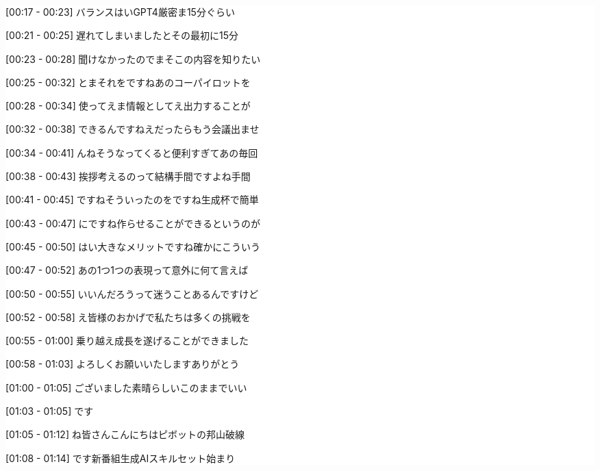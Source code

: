 [00:17 - 00:23]
バランスはいGPT4厳密ま15分ぐらい

[00:21 - 00:25]
遅れてしまいましたとその最初に15分

[00:23 - 00:28]
聞けなかったのでまそこの内容を知りたい

[00:25 - 00:32]
とまそれをですねあのコーパイロットを

[00:28 - 00:34]
使ってえま情報としてえ出力することが

[00:32 - 00:38]
できるんですねえだったらもう会議出ませ

[00:34 - 00:41]
んねそうなってくると便利すぎてあの毎回

[00:38 - 00:43]
挨拶考えるのって結構手間ですよね手間

[00:41 - 00:45]
ですねそういったのをですね生成杯で簡単

[00:43 - 00:47]
にですね作らせることができるというのが

[00:45 - 00:50]
はい大きなメリットですね確かにこういう

[00:47 - 00:52]
あの1つ1つの表現って意外に何て言えば

[00:50 - 00:55]
いいんだろうって迷うことあるんですけど

[00:52 - 00:58]
え皆様のおかげで私たちは多くの挑戦を

[00:55 - 01:00]
乗り越え成長を遂げることができました

[00:58 - 01:03]
よろしくお願いいたしますありがとう

[01:00 - 01:05]
ございました素晴らしいこのままでいい

[01:03 - 01:05]
です

[01:05 - 01:12]
ね皆さんこんにちはピボットの邦山破線

[01:08 - 01:14]
です新番組生成AIスキルセット始まり
